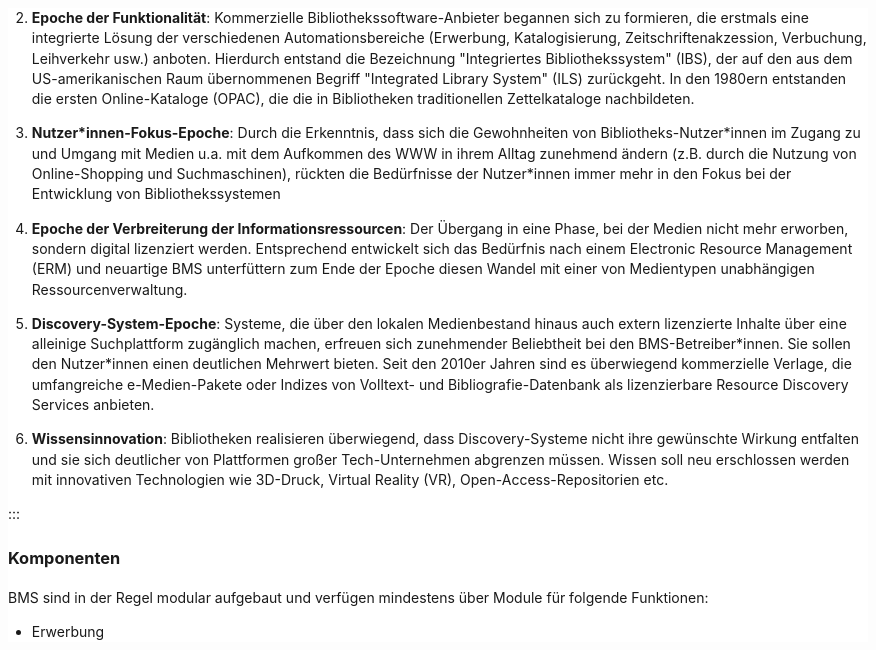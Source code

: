 2.  **Epoche der Funktionalität**: Kommerzielle
    Bibliothekssoftware-Anbieter begannen sich zu formieren, die
    erstmals eine integrierte Lösung der verschiedenen
    Automationsbereiche (Erwerbung, Katalogisierung,
    Zeitschriftenakzession, Verbuchung, Leihverkehr usw.) anboten.
    Hierdurch entstand die Bezeichnung \"Integriertes
    Bibliothekssystem\" (IBS), der auf den aus dem
    US-amerikanischen Raum übernommenen Begriff \"Integrated
    Library System\" (ILS) zurückgeht. In den 1980ern entstanden
    die ersten Online-Kataloge (OPAC), die die in Bibliotheken
    traditionellen Zettelkataloge nachbildeten.

3.  **Nutzer\*innen-Fokus-Epoche**: Durch die Erkenntnis, dass sich
    die Gewohnheiten von Bibliotheks-Nutzer\*innen im Zugang zu und
    Umgang mit Medien u.a. mit dem Aufkommen des WWW in ihrem
    Alltag zunehmend ändern (z.B. durch die Nutzung von
    Online-Shopping und Suchmaschinen), rückten die Bedürfnisse der
    Nutzer\*innen immer mehr in den Fokus bei der Entwicklung von
    Bibliothekssystemen

4.  **Epoche der Verbreiterung der Informationsressourcen**: Der
    Übergang in eine Phase, bei der Medien nicht mehr erworben,
    sondern digital lizenziert werden. Entsprechend entwickelt sich
    das Bedürfnis nach einem Electronic Resource Management (ERM)
    und neuartige BMS unterfüttern zum Ende der Epoche diesen
    Wandel mit einer von Medientypen unabhängigen
    Ressourcenverwaltung.

5.  **Discovery-System-Epoche**: Systeme, die über den lokalen
    Medienbestand hinaus auch extern lizenzierte Inhalte über eine
    alleinige Suchplattform zugänglich machen, erfreuen sich
    zunehmender Beliebtheit bei den BMS-Betreiber\*innen. Sie
    sollen den Nutzer\*innen einen deutlichen Mehrwert bieten. Seit
    den 2010er Jahren sind es überwiegend kommerzielle Verlage, die
    umfangreiche e-Medien-Pakete oder Indizes von Volltext- und
    Bibliografie-Datenbank als lizenzierbare Resource Discovery
    Services anbieten.

6.  **Wissensinnovation**: Bibliotheken realisieren überwiegend, dass
    Discovery-Systeme nicht ihre gewünschte Wirkung entfalten und
    sie sich deutlicher von Plattformen großer Tech-Unternehmen
    abgrenzen müssen. Wissen soll neu erschlossen werden mit
    innovativen Technologien wie 3D-Druck, Virtual Reality (VR),
    Open-Access-Repositorien etc.

:::

### Komponenten

BMS sind in der Regel modular aufgebaut und verfügen mindestens über
Module für folgende Funktionen:

-   Erwerbung

